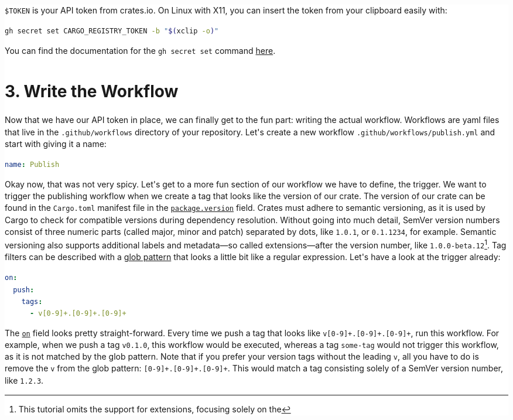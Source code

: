 `$TOKEN` is your API token from crates.io. 
On Linux with X11, you can insert the token from your clipboard easily with:

```bash
gh secret set CARGO_REGISTRY_TOKEN -b "$(xclip -o)"
```

You can find the documentation for the `gh secret set` command 
[here](https://cli.github.com/manual/gh_secret_set).

# 3. Write the Workflow

Now that we have our API token in place, we can finally get to the fun part:
writing the actual workflow.
Workflows are yaml files that live in the `.github/workflows` directory of your 
repository.
Let's create a new workflow `.github/workflows/publish.yml` and start with
giving it a name:

```yaml
name: Publish
```

Okay now, that was not very spicy. 
Let's get to a more fun section of our workflow we have to define, the trigger.
We want to trigger the publishing workflow when we create a tag that looks like
the version of our crate.
The version of our crate can be found in the `Cargo.toml` manifest file in the
[`package.version`](https://doc.rust-lang.org/cargo/reference/manifest.html#the-version-field) 
field.
Crates must adhere to semantic versioning, as it is used by Cargo to check for
compatible versions during dependency resolution.
Without going into much detail, SemVer version numbers consist of three numeric
parts (called major, minor and patch) separated by dots, like `1.0.1`, or 
`0.1.1234`, for example.
Semantic versioning also supports additional labels and metadata&mdash;so called
extensions&mdash;after the version number, like `1.0.0-beta.12`[^2].
Tag filters can be described with a 
[glob pattern](https://docs.github.com/en/actions/using-workflows/workflow-syntax-for-github-actions#filter-pattern-cheat-sheet)
that looks a little bit like a regular expression.
Let's have a look at the trigger already:

```yaml
on:
  push:
    tags:
      - v[0-9]+.[0-9]+.[0-9]+
```

The [`on`](https://docs.github.com/en/actions/using-workflows/workflow-syntax-for-github-actions#on) 
field looks pretty straight-forward.
Every time we push a tag that looks like `v[0-9]+.[0-9]+.[0-9]+`, run this
workflow.
For example, when we push a tag `v0.1.0`, this workflow would be executed, 
whereas a tag `some-tag` would not trigger this workflow, as it is not matched 
by the glob pattern.
Note that if you prefer your version tags without the leading `v`, all you have
to do is remove the `v` from the glob pattern: `[0-9]+.[0-9]+.[0-9]+`.
This would match a tag consisting solely of a SemVer version number, like 
`1.2.3`.


[^1]: I don't call me that, but I enjoy dabbling with modern concepts of DevOps
[^2]: This tutorial omits the support for extensions, focusing solely on the 